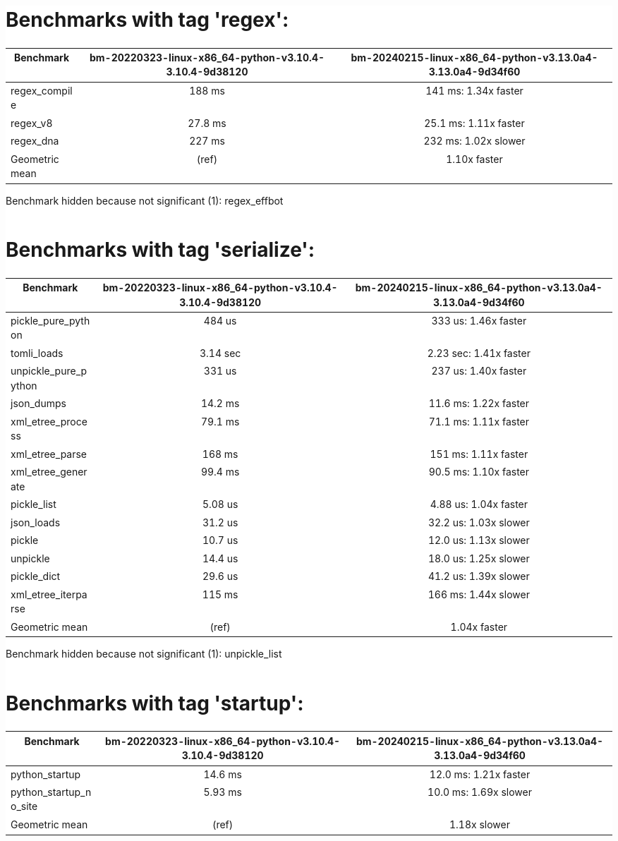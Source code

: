 Benchmarks with tag 'regex':
============================

| Benchmark      | bm-20220323-linux-x86_64-python-v3.10.4-3.10.4-9d38120 | bm-20240215-linux-x86_64-python-v3.13.0a4-3.13.0a4-9d34f60 |
|----------------|:------------------------------------------------------:|:----------------------------------------------------------:|
| regex_compile  | 188 ms                                                 | 141 ms: 1.34x faster                                       |
| regex_v8       | 27.8 ms                                                | 25.1 ms: 1.11x faster                                      |
| regex_dna      | 227 ms                                                 | 232 ms: 1.02x slower                                       |
| Geometric mean | (ref)                                                  | 1.10x faster                                               |

Benchmark hidden because not significant (1): regex_effbot

Benchmarks with tag 'serialize':
================================

| Benchmark            | bm-20220323-linux-x86_64-python-v3.10.4-3.10.4-9d38120 | bm-20240215-linux-x86_64-python-v3.13.0a4-3.13.0a4-9d34f60 |
|----------------------|:------------------------------------------------------:|:----------------------------------------------------------:|
| pickle_pure_python   | 484 us                                                 | 333 us: 1.46x faster                                       |
| tomli_loads          | 3.14 sec                                               | 2.23 sec: 1.41x faster                                     |
| unpickle_pure_python | 331 us                                                 | 237 us: 1.40x faster                                       |
| json_dumps           | 14.2 ms                                                | 11.6 ms: 1.22x faster                                      |
| xml_etree_process    | 79.1 ms                                                | 71.1 ms: 1.11x faster                                      |
| xml_etree_parse      | 168 ms                                                 | 151 ms: 1.11x faster                                       |
| xml_etree_generate   | 99.4 ms                                                | 90.5 ms: 1.10x faster                                      |
| pickle_list          | 5.08 us                                                | 4.88 us: 1.04x faster                                      |
| json_loads           | 31.2 us                                                | 32.2 us: 1.03x slower                                      |
| pickle               | 10.7 us                                                | 12.0 us: 1.13x slower                                      |
| unpickle             | 14.4 us                                                | 18.0 us: 1.25x slower                                      |
| pickle_dict          | 29.6 us                                                | 41.2 us: 1.39x slower                                      |
| xml_etree_iterparse  | 115 ms                                                 | 166 ms: 1.44x slower                                       |
| Geometric mean       | (ref)                                                  | 1.04x faster                                               |

Benchmark hidden because not significant (1): unpickle_list

Benchmarks with tag 'startup':
==============================

| Benchmark              | bm-20220323-linux-x86_64-python-v3.10.4-3.10.4-9d38120 | bm-20240215-linux-x86_64-python-v3.13.0a4-3.13.0a4-9d34f60 |
|------------------------|:------------------------------------------------------:|:----------------------------------------------------------:|
| python_startup         | 14.6 ms                                                | 12.0 ms: 1.21x faster                                      |
| python_startup_no_site | 5.93 ms                                                | 10.0 ms: 1.69x slower                                      |
| Geometric mean         | (ref)                                                  | 1.18x slower                                               |
